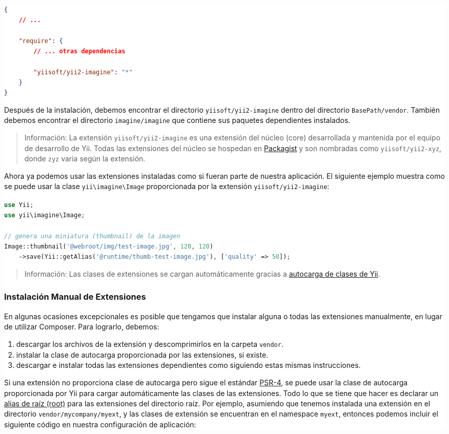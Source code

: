 ```json
{
    // ...

    "require": {
        // ... otras dependencias

        "yiisoft/yii2-imagine": "*"
    }
}
```

Después de la instalación, debemos encontrar el directorio `yiisoft/yii2-imagine` dentro del directorio 
`BasePath/vendor`. También debemos encontrar el directorio `imagine/imagine` que contiene sus paquetes dependientes 
instalados.

> Información: La extensión `yiisoft/yii2-imagine` es una extensión del núcleo (core) desarrollada y mantenida por el 
  equipo de desarrollo de Yii. Todas las extensiones del núcleo se hospedan en [Packagist](https://packagist.org/) y 
  son nombradas como `yiisoft/yii2-xyz`, donde `zyz` varia según la extensión.

Ahora ya podemos usar las extensiones instaladas como si fueran parte de nuestra aplicación. El siguiente ejemplo 
muestra como se puede usar la clase `yii\imagine\Image` proporcionada por la extensión `yiisoft/yii2-imagine`:

```php
use Yii;
use yii\imagine\Image;

// genera una miniatura (thumbnail) de la imagen
Image::thumbnail('@webroot/img/test-image.jpg', 120, 120)
    ->save(Yii::getAlias('@runtime/thumb-test-image.jpg'), ['quality' => 50]);
```

> Información: Las clases de extensiones se cargan automáticamente gracias a 
  [autocarga de clases de Yii](concept-autoloading.md).

### Instalación Manual de Extensiones <a name="installing-extensions-manually"></a>

En algunas ocasiones excepcionales es posible que tengamos que instalar alguna o todas las extensiones manualmente, en lugar de utilizar Composer. Para lograrlo, debemos:


1. descargar los archivos de la extensión y descomprimirlos en la carpeta `vendor`.
2. instalar la clase de autocarga proporcionada por las extensiones, si existe.
3. descargar e instalar todas las extensiones dependientes como siguiendo estas mismas instrucciones.

Si una extensión no proporciona clase de autocarga pero sigue el estándar 
[PSR-4](http://www.php-fig.org/psr/psr-4/),  se puede usar la clase de autocarga proporcionada por Yii para cargar 
automáticamente las clases de las extensiones. Todo lo que se tiene que hacer es declarar un 
[alias de raíz (root)](concept-aliases.md#defining-aliases)  para las extensiones del directorio raíz. Por ejemplo, 
asumiendo que tenemos instalada una extensión en el directorio `vendor/mycompany/myext`, y las clases de extensión se 
encuentran en el namespace `myext`, entonces podemos incluir el siguiente código en nuestra configuración de 
aplicación:
